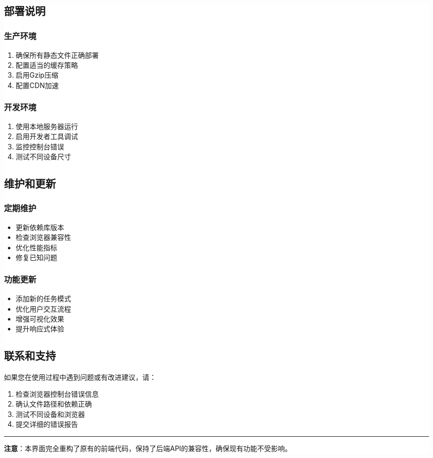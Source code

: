 ## 部署说明

### 生产环境
1. 确保所有静态文件正确部署
2. 配置适当的缓存策略
3. 启用Gzip压缩
4. 配置CDN加速

### 开发环境
1. 使用本地服务器运行
2. 启用开发者工具调试
3. 监控控制台错误
4. 测试不同设备尺寸

## 维护和更新

### 定期维护
- 更新依赖库版本
- 检查浏览器兼容性
- 优化性能指标
- 修复已知问题

### 功能更新
- 添加新的任务模式
- 优化用户交互流程
- 增强可视化效果
- 提升响应式体验

## 联系和支持

如果您在使用过程中遇到问题或有改进建议，请：
1. 检查浏览器控制台错误信息
2. 确认文件路径和依赖正确
3. 测试不同设备和浏览器
4. 提交详细的错误报告

---

**注意**：本界面完全重构了原有的前端代码，保持了后端API的兼容性，确保现有功能不受影响。
